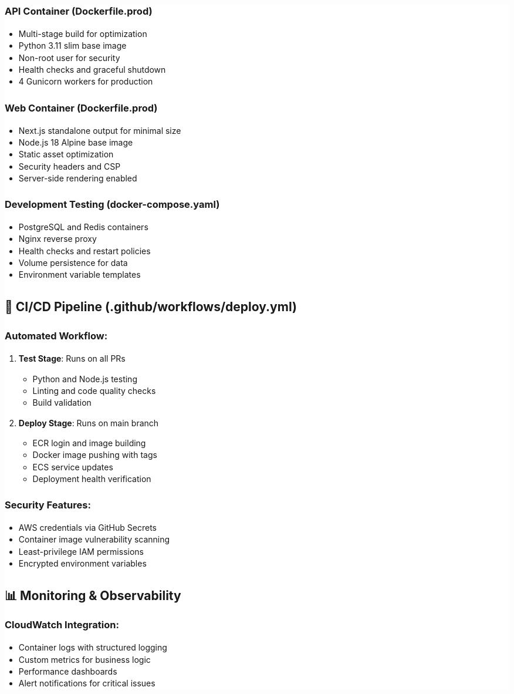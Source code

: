 ### **API Container (Dockerfile.prod)**
- Multi-stage build for optimization
- Python 3.11 slim base image
- Non-root user for security
- Health checks and graceful shutdown
- 4 Gunicorn workers for production

### **Web Container (Dockerfile.prod)**
- Next.js standalone output for minimal size
- Node.js 18 Alpine base image
- Static asset optimization
- Security headers and CSP
- Server-side rendering enabled

### **Development Testing (docker-compose.yaml)**
- PostgreSQL and Redis containers
- Nginx reverse proxy
- Health checks and restart policies
- Volume persistence for data
- Environment variable templates

## 🔄 CI/CD Pipeline (.github/workflows/deploy.yml)

### **Automated Workflow:**
1. **Test Stage**: Runs on all PRs
   - Python and Node.js testing
   - Linting and code quality checks
   - Build validation

2. **Deploy Stage**: Runs on main branch
   - ECR login and image building
   - Docker image pushing with tags
   - ECS service updates
   - Deployment health verification

### **Security Features:**
- AWS credentials via GitHub Secrets
- Container image vulnerability scanning
- Least-privilege IAM permissions
- Encrypted environment variables

## 📊 Monitoring & Observability

### **CloudWatch Integration:**
- Container logs with structured logging
- Custom metrics for business logic
- Performance dashboards
- Alert notifications for critical issues
